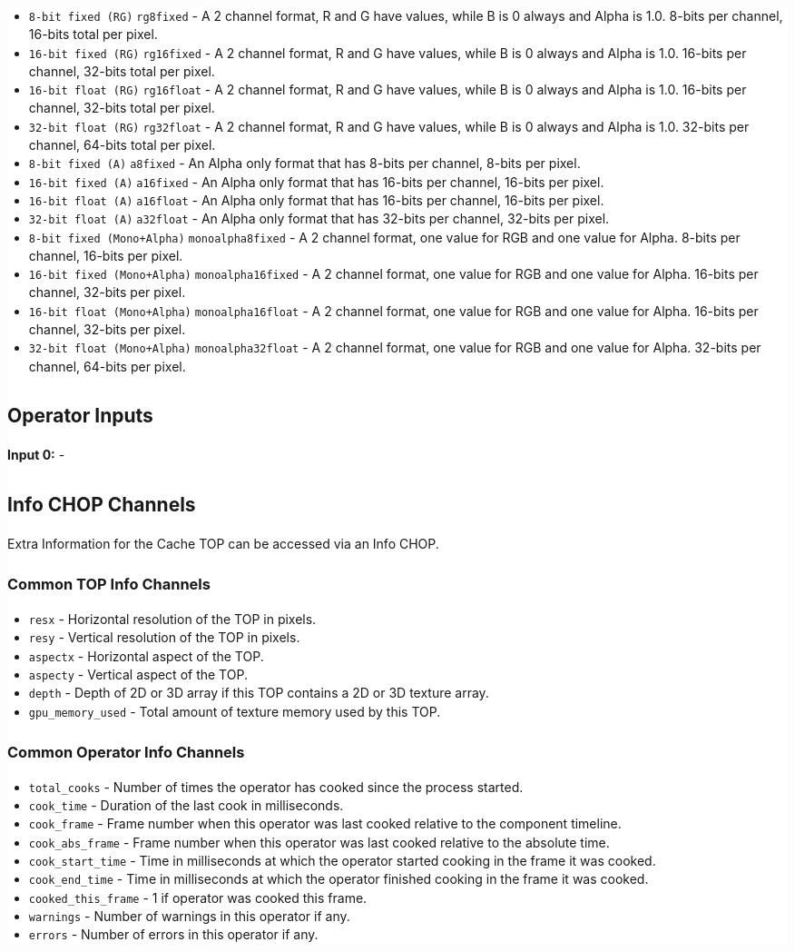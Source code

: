 - `8-bit fixed (RG)` `rg8fixed` - A 2 channel format, R and G have values, while B is 0 always and Alpha is 1.0. 8-bits per channel, 16-bits total per pixel.
- `16-bit fixed (RG)` `rg16fixed` - A 2 channel format, R and G have values, while B is 0 always and Alpha is 1.0. 16-bits per channel, 32-bits total per pixel.
- `16-bit float (RG)` `rg16float` - A 2 channel format, R and G have values, while B is 0 always and Alpha is 1.0. 16-bits per channel, 32-bits total per pixel.
- `32-bit float (RG)` `rg32float` - A 2 channel format, R and G have values, while B is 0 always and Alpha is 1.0. 32-bits per channel, 64-bits total per pixel.
- `8-bit fixed (A)` `a8fixed` - An Alpha only format that has 8-bits per channel, 8-bits per pixel.
- `16-bit fixed (A)` `a16fixed` - An Alpha only format that has 16-bits per channel, 16-bits per pixel.
- `16-bit float (A)` `a16float` - An Alpha only format that has 16-bits per channel, 16-bits per pixel.
- `32-bit float (A)` `a32float` - An Alpha only format that has 32-bits per channel, 32-bits per pixel.
- `8-bit fixed (Mono+Alpha)` `monoalpha8fixed` - A 2 channel format, one value for RGB and one value for Alpha. 8-bits per channel, 16-bits per pixel.
- `16-bit fixed (Mono+Alpha)` `monoalpha16fixed` - A 2 channel format, one value for RGB and one value for Alpha. 16-bits per channel, 32-bits per pixel.
- `16-bit float (Mono+Alpha)` `monoalpha16float` - A 2 channel format, one value for RGB and one value for Alpha. 16-bits per channel, 32-bits per pixel.
- `32-bit float (Mono+Alpha)` `monoalpha32float` - A 2 channel format, one value for RGB and one value for Alpha. 32-bits per channel, 64-bits per pixel.

## Operator Inputs

**Input 0:** -

## Info CHOP Channels

Extra Information for the Cache TOP can be accessed via an Info CHOP.

### Common TOP Info Channels

- `resx` - Horizontal resolution of the TOP in pixels.
- `resy` - Vertical resolution of the TOP in pixels.
- `aspectx` - Horizontal aspect of the TOP.
- `aspecty` - Vertical aspect of the TOP.
- `depth` - Depth of 2D or 3D array if this TOP contains a 2D or 3D texture array.
- `gpu_memory_used` - Total amount of texture memory used by this TOP.

### Common Operator Info Channels

- `total_cooks` - Number of times the operator has cooked since the process started.
- `cook_time` - Duration of the last cook in milliseconds.
- `cook_frame` - Frame number when this operator was last cooked relative to the component timeline.
- `cook_abs_frame` - Frame number when this operator was last cooked relative to the absolute time.
- `cook_start_time` - Time in milliseconds at which the operator started cooking in the frame it was cooked.
- `cook_end_time` - Time in milliseconds at which the operator finished cooking in the frame it was cooked.
- `cooked_this_frame` - 1 if operator was cooked this frame.
- `warnings` - Number of warnings in this operator if any.
- `errors` - Number of errors in this operator if any.

